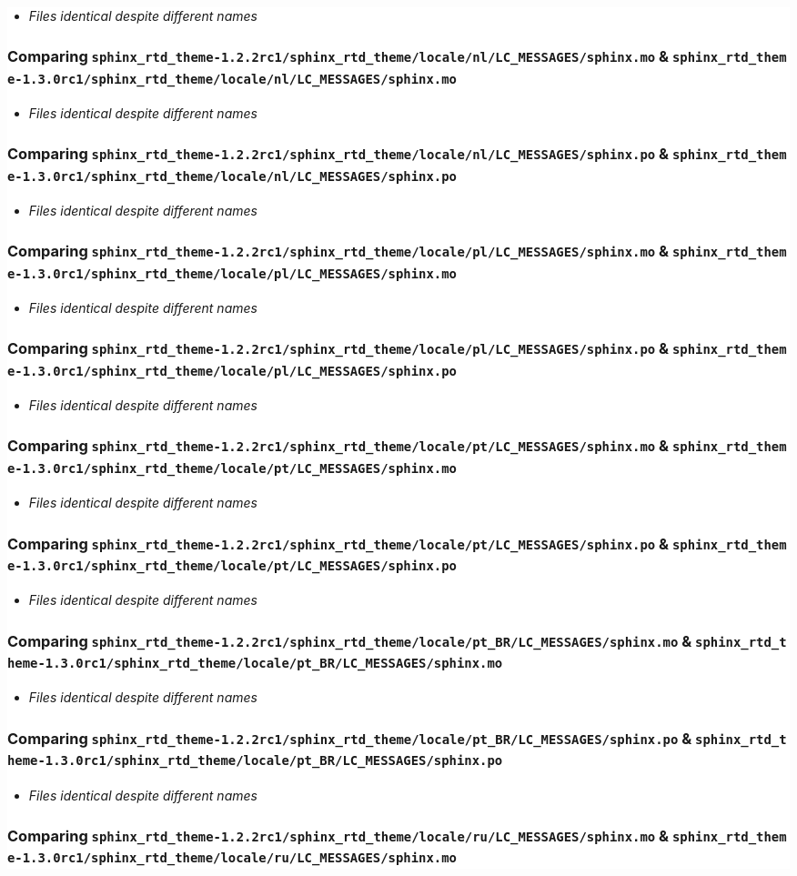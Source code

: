  * *Files identical despite different names*

### Comparing `sphinx_rtd_theme-1.2.2rc1/sphinx_rtd_theme/locale/nl/LC_MESSAGES/sphinx.mo` & `sphinx_rtd_theme-1.3.0rc1/sphinx_rtd_theme/locale/nl/LC_MESSAGES/sphinx.mo`

 * *Files identical despite different names*

### Comparing `sphinx_rtd_theme-1.2.2rc1/sphinx_rtd_theme/locale/nl/LC_MESSAGES/sphinx.po` & `sphinx_rtd_theme-1.3.0rc1/sphinx_rtd_theme/locale/nl/LC_MESSAGES/sphinx.po`

 * *Files identical despite different names*

### Comparing `sphinx_rtd_theme-1.2.2rc1/sphinx_rtd_theme/locale/pl/LC_MESSAGES/sphinx.mo` & `sphinx_rtd_theme-1.3.0rc1/sphinx_rtd_theme/locale/pl/LC_MESSAGES/sphinx.mo`

 * *Files identical despite different names*

### Comparing `sphinx_rtd_theme-1.2.2rc1/sphinx_rtd_theme/locale/pl/LC_MESSAGES/sphinx.po` & `sphinx_rtd_theme-1.3.0rc1/sphinx_rtd_theme/locale/pl/LC_MESSAGES/sphinx.po`

 * *Files identical despite different names*

### Comparing `sphinx_rtd_theme-1.2.2rc1/sphinx_rtd_theme/locale/pt/LC_MESSAGES/sphinx.mo` & `sphinx_rtd_theme-1.3.0rc1/sphinx_rtd_theme/locale/pt/LC_MESSAGES/sphinx.mo`

 * *Files identical despite different names*

### Comparing `sphinx_rtd_theme-1.2.2rc1/sphinx_rtd_theme/locale/pt/LC_MESSAGES/sphinx.po` & `sphinx_rtd_theme-1.3.0rc1/sphinx_rtd_theme/locale/pt/LC_MESSAGES/sphinx.po`

 * *Files identical despite different names*

### Comparing `sphinx_rtd_theme-1.2.2rc1/sphinx_rtd_theme/locale/pt_BR/LC_MESSAGES/sphinx.mo` & `sphinx_rtd_theme-1.3.0rc1/sphinx_rtd_theme/locale/pt_BR/LC_MESSAGES/sphinx.mo`

 * *Files identical despite different names*

### Comparing `sphinx_rtd_theme-1.2.2rc1/sphinx_rtd_theme/locale/pt_BR/LC_MESSAGES/sphinx.po` & `sphinx_rtd_theme-1.3.0rc1/sphinx_rtd_theme/locale/pt_BR/LC_MESSAGES/sphinx.po`

 * *Files identical despite different names*

### Comparing `sphinx_rtd_theme-1.2.2rc1/sphinx_rtd_theme/locale/ru/LC_MESSAGES/sphinx.mo` & `sphinx_rtd_theme-1.3.0rc1/sphinx_rtd_theme/locale/ru/LC_MESSAGES/sphinx.mo`

